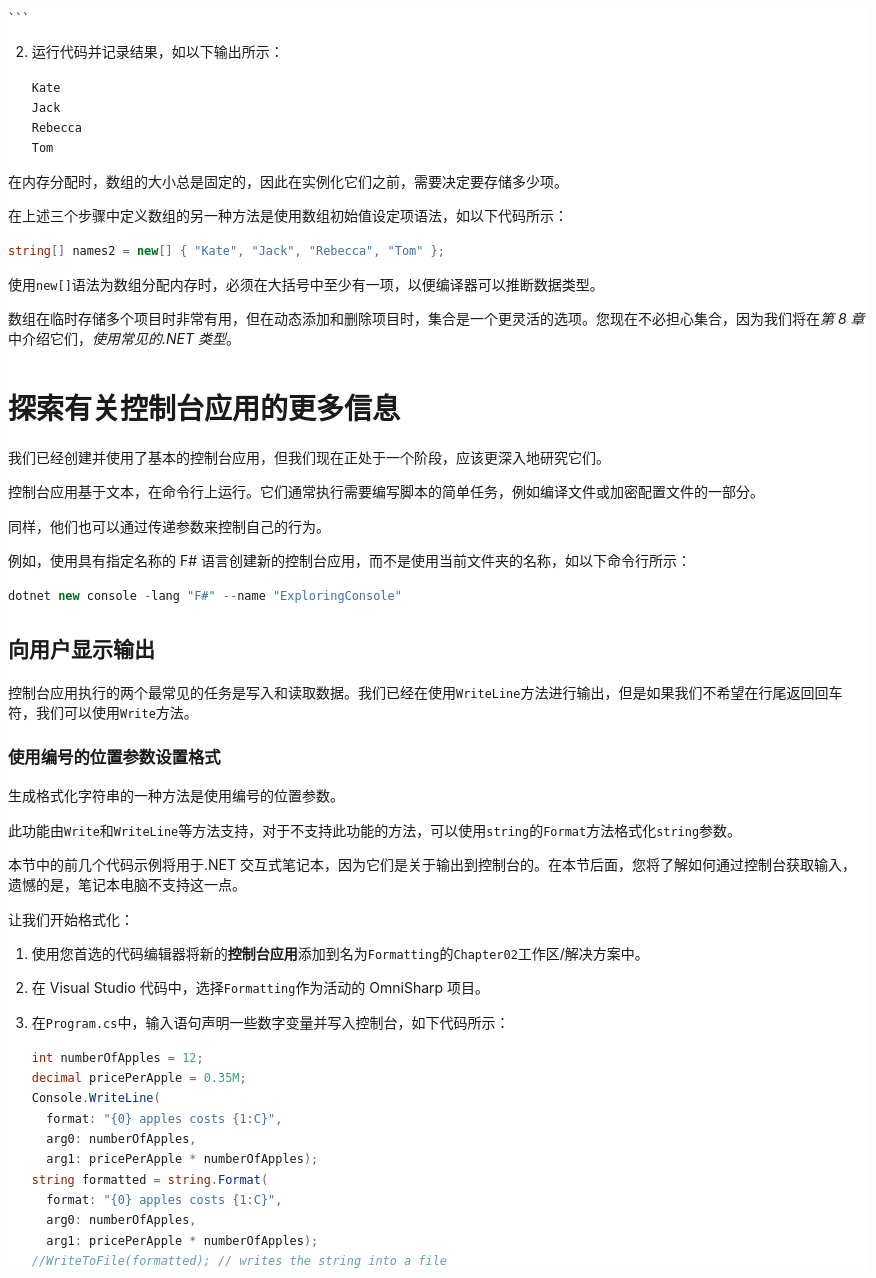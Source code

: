     ```

2.  运行代码并记录结果，如以下输出所示：

    ```cs
    Kate 
    Jack 
    Rebecca 
    Tom 
    ```

在内存分配时，数组的大小总是固定的，因此在实例化它们之前，需要决定要存储多少项。

在上述三个步骤中定义数组的另一种方法是使用数组初始值设定项语法，如以下代码所示：

```cs
string[] names2 = new[] { "Kate", "Jack", "Rebecca", "Tom" }; 
```

使用`new[]`语法为数组分配内存时，必须在大括号中至少有一项，以便编译器可以推断数据类型。

数组在临时存储多个项目时非常有用，但在动态添加和删除项目时，集合是一个更灵活的选项。您现在不必担心集合，因为我们将在*第 8 章*中介绍它们，*使用常见的.NET 类型*。

# 探索有关控制台应用的更多信息

我们已经创建并使用了基本的控制台应用，但我们现在正处于一个阶段，应该更深入地研究它们。

控制台应用基于文本，在命令行上运行。它们通常执行需要编写脚本的简单任务，例如编译文件或加密配置文件的一部分。

同样，他们也可以通过传递参数来控制自己的行为。

例如，使用具有指定名称的 F# 语言创建新的控制台应用，而不是使用当前文件夹的名称，如以下命令行所示：

```cs
dotnet new console -lang "F#" --name "ExploringConsole" 
```

## 向用户显示输出

控制台应用执行的两个最常见的任务是写入和读取数据。我们已经在使用`WriteLine`方法进行输出，但是如果我们不希望在行尾返回回车符，我们可以使用`Write`方法。

### 使用编号的位置参数设置格式

生成格式化字符串的一种方法是使用编号的位置参数。

此功能由`Write`和`WriteLine`等方法支持，对于不支持此功能的方法，可以使用`string`的`Format`方法格式化`string`参数。

本节中的前几个代码示例将用于.NET 交互式笔记本，因为它们是关于输出到控制台的。在本节后面，您将了解如何通过控制台获取输入，遗憾的是，笔记本电脑不支持这一点。

让我们开始格式化：

1.  使用您首选的代码编辑器将新的**控制台应用**添加到名为`Formatting`的`Chapter02`工作区/解决方案中。
2.  在 Visual Studio 代码中，选择`Formatting`作为活动的 OmniSharp 项目。
3.  在`Program.cs`中，输入语句声明一些数字变量并写入控制台，如下代码所示：

    ```cs
    int numberOfApples = 12; 
    decimal pricePerApple = 0.35M;
    Console.WriteLine(
      format: "{0} apples costs {1:C}", 
      arg0: numberOfApples,
      arg1: pricePerApple * numberOfApples);
    string formatted = string.Format(
      format: "{0} apples costs {1:C}",
      arg0: numberOfApples,
      arg1: pricePerApple * numberOfApples);
    //WriteToFile(formatted); // writes the string into a file 
    ```

